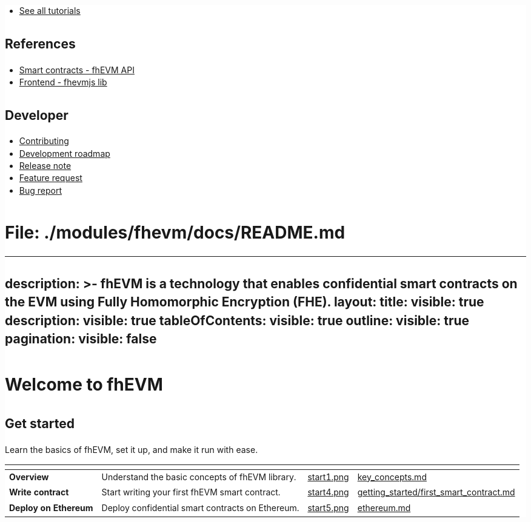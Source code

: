 - [See all tutorials](tutorials/see-all-tutorials.md)

## References

- [Smart contracts - fhEVM API](references/functions.md)
- [Frontend - fhevmjs lib](references/fhevmjs.md)

## Developer

- [Contributing](developer/contribute.md)
- [Development roadmap](developer/roadmap.md)
- [Release note](https://github.com/zama-ai/fhevm/releases)
- [Feature request](https://github.com/zama-ai/fhevm/issues/new?assignees=&labels=enhancement&projects=&template=feature-request.md&title=)
- [Bug report](https://github.com/zama-ai/fhevm/issues/new?assignees=&labels=bug&projects=&template=bug_report_fhevm.md&title=)


# File: ./modules/fhevm/docs/README.md

---
description: >-
  fhEVM is a technology that enables confidential smart contracts on the EVM
  using Fully Homomorphic Encryption (FHE).
layout:
  title:
    visible: true
  description:
    visible: true
  tableOfContents:
    visible: true
  outline:
    visible: true
  pagination:
    visible: false
---

# Welcome to fhEVM

## Get started

Learn the basics of fhEVM, set it up, and make it run with ease.

<table data-view="cards"><thead><tr><th></th><th></th><th data-hidden data-card-cover data-type="files"></th><th data-hidden data-card-target data-type="content-ref"></th></tr></thead><tbody><tr><td><strong>Overview</strong></td><td>Understand the basic concepts of fhEVM library.</td><td><a href=".gitbook/assets/start1.png">start1.png</a></td><td><a href="getting_started/key_concepts.md">key_concepts.md</a></td></tr><tr><td><strong>Write contract</strong></td><td>Start writing your first fhEVM smart contract.</td><td><a href=".gitbook/assets/start4.png">start4.png</a></td><td><a href="getting_started/first_smart_contract.md">getting_started/first_smart_contract.md</a></td></tr><tr><td><strong>Deploy on Ethereum</strong></td><td>Deploy confidential smart contracts on Ethereum.</td><td><a href=".gitbook/assets/start5.png">start5.png</a></td><td><a href="getting_started/ethereum.md">ethereum.md</a></td></tr></tbody></table>
